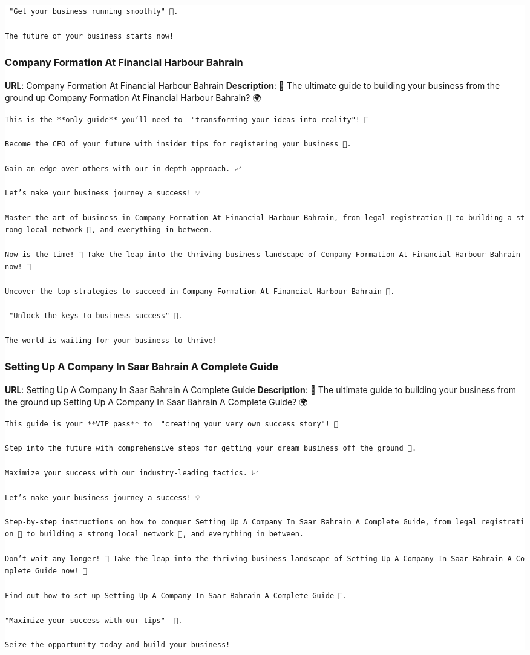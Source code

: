      "Get your business running smoothly" 🚀.

    The future of your business starts now! 
    

### Company Formation At Financial Harbour Bahrain
**URL**: [Company Formation At Financial Harbour Bahrain](https://github.com/Rayhanwork469/Setup-Business/blob/main/Posts/company-formation-at-financial-harbour-bahrain.md)
**Description**: 
    💼 The ultimate guide to building your business from the ground up Company Formation At Financial Harbour Bahrain? 🌍

    This is the **only guide** you’ll need to  "transforming your ideas into reality"! 🚀

    Become the CEO of your future with insider tips for registering your business 📝.

    Gain an edge over others with our in-depth approach. 📈

    Let’s make your business journey a success! 💡

    Master the art of business in Company Formation At Financial Harbour Bahrain, from legal registration 📝 to building a strong local network 🧠, and everything in between.

    Now is the time! 🌟 Take the leap into the thriving business landscape of Company Formation At Financial Harbour Bahrain now! 🚀

    Uncover the top strategies to succeed in Company Formation At Financial Harbour Bahrain 🌟.

     "Unlock the keys to business success" 🚀.

    The world is waiting for your business to thrive! 
    

### Setting Up A Company In Saar Bahrain A Complete Guide
**URL**: [Setting Up A Company In Saar Bahrain A Complete Guide](https://github.com/Rayhanwork469/Setup-Business/blob/main/Posts/setting-up-a-company-in-saar-bahrain-a-complete-guide.md)
**Description**: 
    💼 The ultimate guide to building your business from the ground up Setting Up A Company In Saar Bahrain A Complete Guide? 🌍

    This guide is your **VIP pass** to  "creating your very own success story"! 🚀

    Step into the future with comprehensive steps for getting your dream business off the ground 📝.

    Maximize your success with our industry-leading tactics. 📈

    Let’s make your business journey a success! 💡

    Step-by-step instructions on how to conquer Setting Up A Company In Saar Bahrain A Complete Guide, from legal registration 📝 to building a strong local network 🧠, and everything in between.

    Don’t wait any longer! 🌟 Take the leap into the thriving business landscape of Setting Up A Company In Saar Bahrain A Complete Guide now! 🚀

    Find out how to set up Setting Up A Company In Saar Bahrain A Complete Guide 🌟.

    "Maximize your success with our tips"  🚀.

    Seize the opportunity today and build your business! 
    